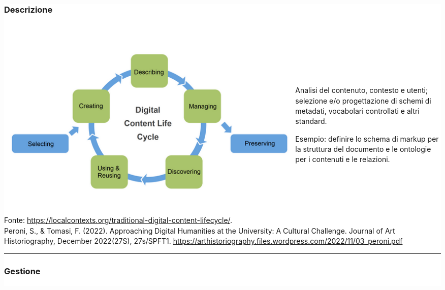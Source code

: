 
### Descrizione

<div style="display: flex; align-items: center;">
  <div style="flex: 2;">
    <img src="img/0115.png" height="371" width="600"/>
    <figcaption>
        Fonte: <a href="https://localcontexts.org/traditional-digital-content-lifecycle/">https://localcontexts.org/traditional-digital-content-lifecycle/</a>.
    </figcaption>
  </div>
  <div style="flex: 1;">
      <p>
      Analisi del contenuto, contesto e utenti; selezione e/o progettazione di schemi di metadati, vocabolari controllati e altri standard.
      </p>
      <p>
      Esempio: definire lo schema di markup per la struttura del documento e le ontologie per i contenuti e le relazioni.
      </p>
  </div>
</div>

<div class="footer">
  Peroni, S., & Tomasi, F. (2022). Approaching Digital Humanities at the University: A Cultural Challenge. Journal of Art Historiography, December 2022(27S), 27s/SPFT1. <a href="https://arthistoriography.files.wordpress.com/2022/11/03_peroni.pdf">https://arthistoriography.files.wordpress.com/2022/11/03_peroni.pdf</a>
</div>

---

### Gestione

<div style="display: flex; align-items: center;">
  <div style="flex: 2;">